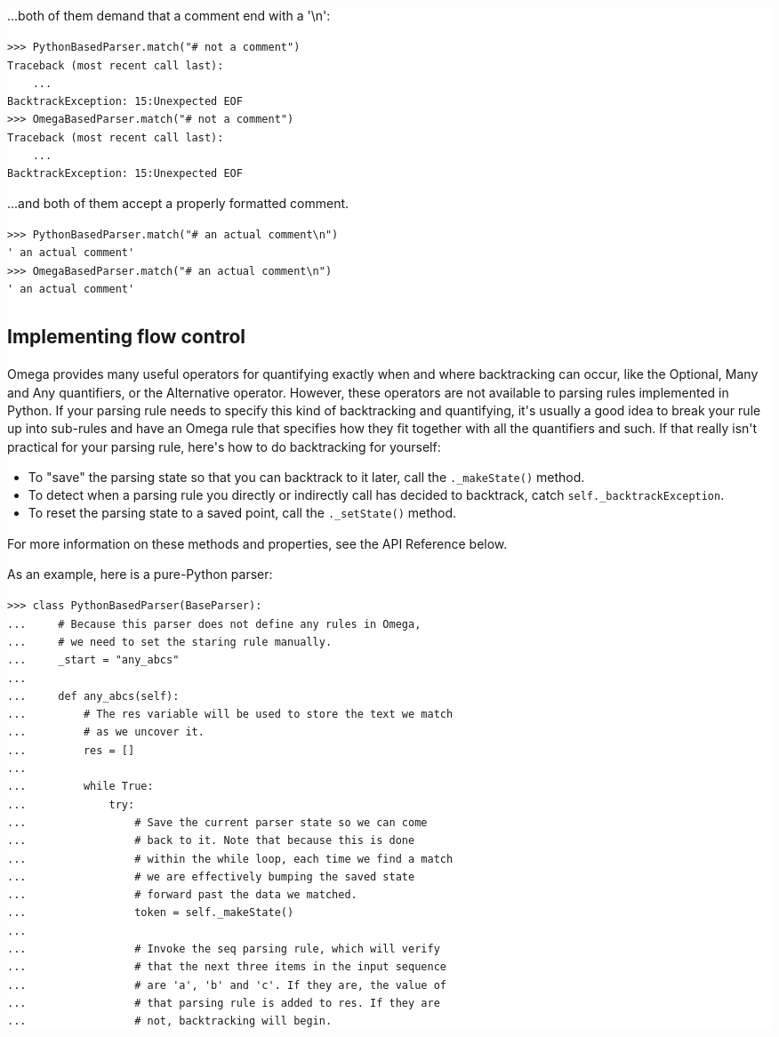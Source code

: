 ...both of them demand that a comment end with a '\n':

    >>> PythonBasedParser.match("# not a comment")
    Traceback (most recent call last):
        ...
    BacktrackException: 15:Unexpected EOF
    >>> OmegaBasedParser.match("# not a comment")
    Traceback (most recent call last):
        ...
    BacktrackException: 15:Unexpected EOF

...and both of them accept a properly formatted comment.

    >>> PythonBasedParser.match("# an actual comment\n")
    ' an actual comment'
    >>> OmegaBasedParser.match("# an actual comment\n")
    ' an actual comment'

Implementing flow control
-------------------------

Omega provides many useful operators for quantifying exactly when and
where backtracking can occur, like the Optional, Many and Any quantifiers,
or the Alternative operator. However, these operators are not available to
parsing rules implemented in Python. If your parsing rule needs to specify
this kind of backtracking and quantifying, it's usually a good idea to
break your rule up into sub-rules and have an Omega rule that specifies
how they fit together with all the quantifiers and such. If that really
isn't practical for your parsing rule, here's how to do backtracking for
yourself:

- To "save" the parsing state so that you can backtrack to it later, call
  the `._makeState()` method.
- To detect when a parsing rule you directly or indirectly call has
  decided to backtrack, catch `self._backtrackException`.
- To reset the parsing state to a saved point, call the `._setState()`
  method.

For more information on these methods and properties, see the API
Reference below.

As an example, here is a pure-Python parser:

    >>> class PythonBasedParser(BaseParser):
    ...     # Because this parser does not define any rules in Omega,
    ...     # we need to set the staring rule manually.
    ...     _start = "any_abcs"
    ...
    ...     def any_abcs(self):
    ...         # The res variable will be used to store the text we match
    ...         # as we uncover it.
    ...         res = []
    ...
    ...         while True:
    ...             try:
    ...                 # Save the current parser state so we can come
    ...                 # back to it. Note that because this is done
    ...                 # within the while loop, each time we find a match
    ...                 # we are effectively bumping the saved state
    ...                 # forward past the data we matched.
    ...                 token = self._makeState()
    ...
    ...                 # Invoke the seq parsing rule, which will verify
    ...                 # that the next three items in the input sequence
    ...                 # are 'a', 'b' and 'c'. If they are, the value of
    ...                 # that parsing rule is added to res. If they are
    ...                 # not, backtracking will begin.